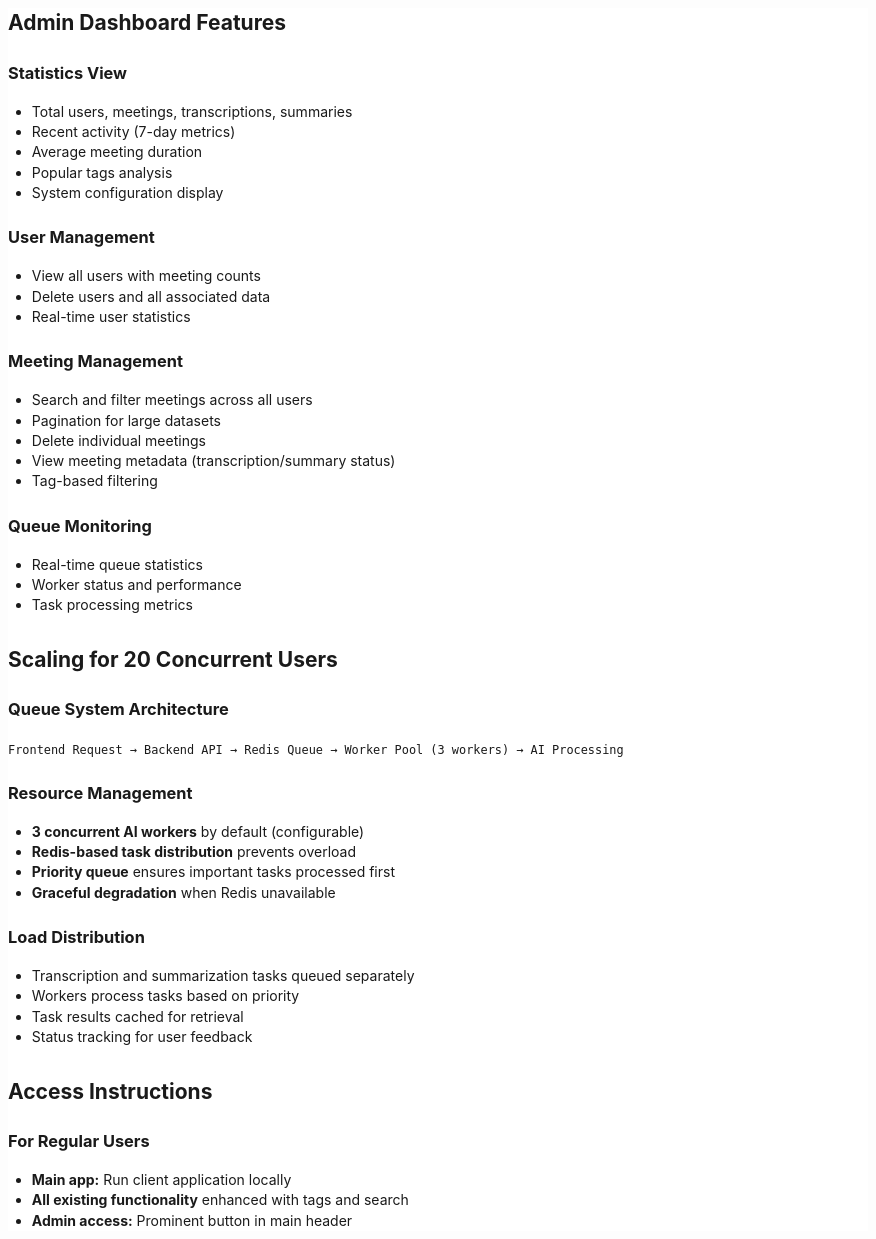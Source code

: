 ## Admin Dashboard Features

### Statistics View
- Total users, meetings, transcriptions, summaries
- Recent activity (7-day metrics)
- Average meeting duration
- Popular tags analysis
- System configuration display

### User Management
- View all users with meeting counts
- Delete users and all associated data
- Real-time user statistics

### Meeting Management
- Search and filter meetings across all users
- Pagination for large datasets
- Delete individual meetings
- View meeting metadata (transcription/summary status)
- Tag-based filtering

### Queue Monitoring
- Real-time queue statistics
- Worker status and performance
- Task processing metrics

## Scaling for 20 Concurrent Users

### Queue System Architecture
```
Frontend Request → Backend API → Redis Queue → Worker Pool (3 workers) → AI Processing
```

### Resource Management
- **3 concurrent AI workers** by default (configurable)
- **Redis-based task distribution** prevents overload
- **Priority queue** ensures important tasks processed first
- **Graceful degradation** when Redis unavailable

### Load Distribution
- Transcription and summarization tasks queued separately
- Workers process tasks based on priority
- Task results cached for retrieval
- Status tracking for user feedback

## Access Instructions

### For Regular Users
- **Main app:** Run client application locally
- **All existing functionality** enhanced with tags and search
- **Admin access:** Prominent button in main header
